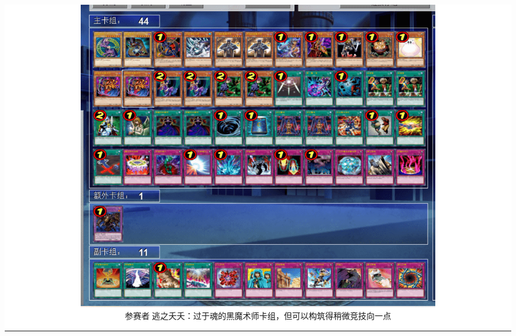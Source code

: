
<center>
    <img src = "./参赛卡组/18.1148026686+逃之夭夭.png"
         width = "70%">
    <br>
    参赛者 逃之夭夭：过于魂的黑魔术师卡组，但可以构筑得稍微竞技向一点
</center>

---

<center>